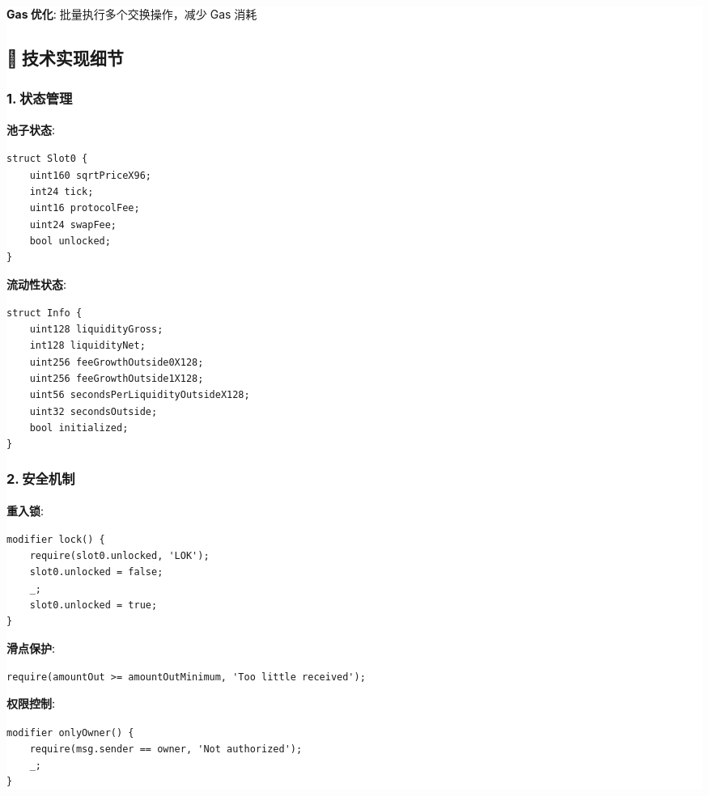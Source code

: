 **Gas 优化**: 批量执行多个交换操作，减少 Gas 消耗

## 🔧 技术实现细节

### 1. 状态管理

**池子状态**:
```solidity
struct Slot0 {
    uint160 sqrtPriceX96;
    int24 tick;
    uint16 protocolFee;
    uint24 swapFee;
    bool unlocked;
}
```

**流动性状态**:
```solidity
struct Info {
    uint128 liquidityGross;
    int128 liquidityNet;
    uint256 feeGrowthOutside0X128;
    uint256 feeGrowthOutside1X128;
    uint56 secondsPerLiquidityOutsideX128;
    uint32 secondsOutside;
    bool initialized;
}
```

### 2. 安全机制

**重入锁**:
```solidity
modifier lock() {
    require(slot0.unlocked, 'LOK');
    slot0.unlocked = false;
    _;
    slot0.unlocked = true;
}
```

**滑点保护**:
```solidity
require(amountOut >= amountOutMinimum, 'Too little received');
```

**权限控制**:
```solidity
modifier onlyOwner() {
    require(msg.sender == owner, 'Not authorized');
    _;
}
```

